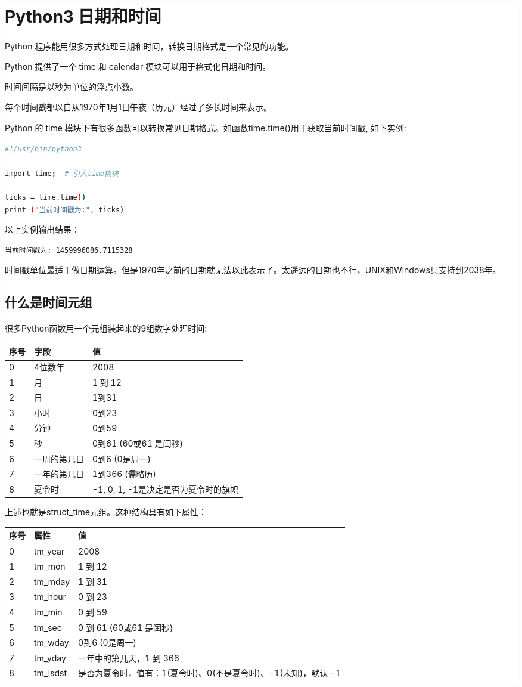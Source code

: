 # Python3 日期和时间

Python 程序能用很多方式处理日期和时间，转换日期格式是一个常见的功能。

Python 提供了一个 time 和 calendar 模块可以用于格式化日期和时间。

时间间隔是以秒为单位的浮点小数。

每个时间戳都以自从1970年1月1日午夜（历元）经过了多长时间来表示。

Python 的 time 模块下有很多函数可以转换常见日期格式。如函数time.time()用于获取当前时间戳, 如下实例:

```bash
#!/usr/bin/python3

import time;  # 引入time模块

ticks = time.time()
print ("当前时间戳为:", ticks)
```

以上实例输出结果：

```bash
当前时间戳为: 1459996086.7115328
```

时间戳单位最适于做日期运算。但是1970年之前的日期就无法以此表示了。太遥远的日期也不行，UNIX和Windows只支持到2038年。

## 什么是时间元组

很多Python函数用一个元组装起来的9组数字处理时间:

序号|    字段|    值
:-|:-|:-
0|    4位数年    |2008
1|    月|    1 到 12
2|    日|    1到31
3|    小时|    0到23
4|    分钟|    0到59
5|    秒|    0到61 (60或61 是闰秒)
6|    一周的第几日|    0到6 (0是周一)
7|    一年的第几日|    1到366 (儒略历)
8|    夏令时|    -1, 0, 1, -1是决定是否为夏令时的旗帜

上述也就是struct_time元组。这种结构具有如下属性：

序号|    属性|    值
:-|:-|:-
0|    tm_year|    2008
1|    tm_mon|    1 到 12
2|    tm_mday|    1 到 31
3|    tm_hour|    0 到 23
4|    tm_min|    0 到 59
5|    tm_sec|    0 到 61 (60或61 是闰秒)
6|    tm_wday|    0到6 (0是周一)
7|    tm_yday|    一年中的第几天，1 到 366
8|    tm_isdst|    是否为夏令时，值有：1(夏令时)、0(不是夏令时)、-1(未知)，默认 -1
